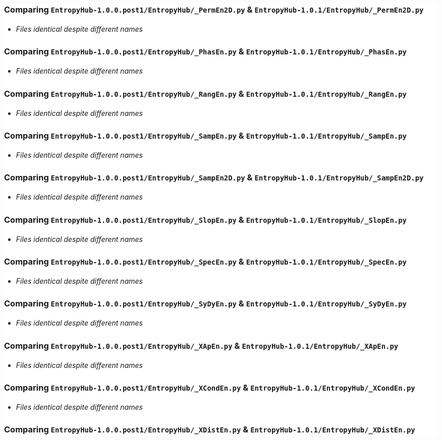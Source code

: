 ### Comparing `EntropyHub-1.0.0.post1/EntropyHub/_PermEn2D.py` & `EntropyHub-1.0.1/EntropyHub/_PermEn2D.py`

 * *Files identical despite different names*

### Comparing `EntropyHub-1.0.0.post1/EntropyHub/_PhasEn.py` & `EntropyHub-1.0.1/EntropyHub/_PhasEn.py`

 * *Files identical despite different names*

### Comparing `EntropyHub-1.0.0.post1/EntropyHub/_RangEn.py` & `EntropyHub-1.0.1/EntropyHub/_RangEn.py`

 * *Files identical despite different names*

### Comparing `EntropyHub-1.0.0.post1/EntropyHub/_SampEn.py` & `EntropyHub-1.0.1/EntropyHub/_SampEn.py`

 * *Files identical despite different names*

### Comparing `EntropyHub-1.0.0.post1/EntropyHub/_SampEn2D.py` & `EntropyHub-1.0.1/EntropyHub/_SampEn2D.py`

 * *Files identical despite different names*

### Comparing `EntropyHub-1.0.0.post1/EntropyHub/_SlopEn.py` & `EntropyHub-1.0.1/EntropyHub/_SlopEn.py`

 * *Files identical despite different names*

### Comparing `EntropyHub-1.0.0.post1/EntropyHub/_SpecEn.py` & `EntropyHub-1.0.1/EntropyHub/_SpecEn.py`

 * *Files identical despite different names*

### Comparing `EntropyHub-1.0.0.post1/EntropyHub/_SyDyEn.py` & `EntropyHub-1.0.1/EntropyHub/_SyDyEn.py`

 * *Files identical despite different names*

### Comparing `EntropyHub-1.0.0.post1/EntropyHub/_XApEn.py` & `EntropyHub-1.0.1/EntropyHub/_XApEn.py`

 * *Files identical despite different names*

### Comparing `EntropyHub-1.0.0.post1/EntropyHub/_XCondEn.py` & `EntropyHub-1.0.1/EntropyHub/_XCondEn.py`

 * *Files identical despite different names*

### Comparing `EntropyHub-1.0.0.post1/EntropyHub/_XDistEn.py` & `EntropyHub-1.0.1/EntropyHub/_XDistEn.py`
